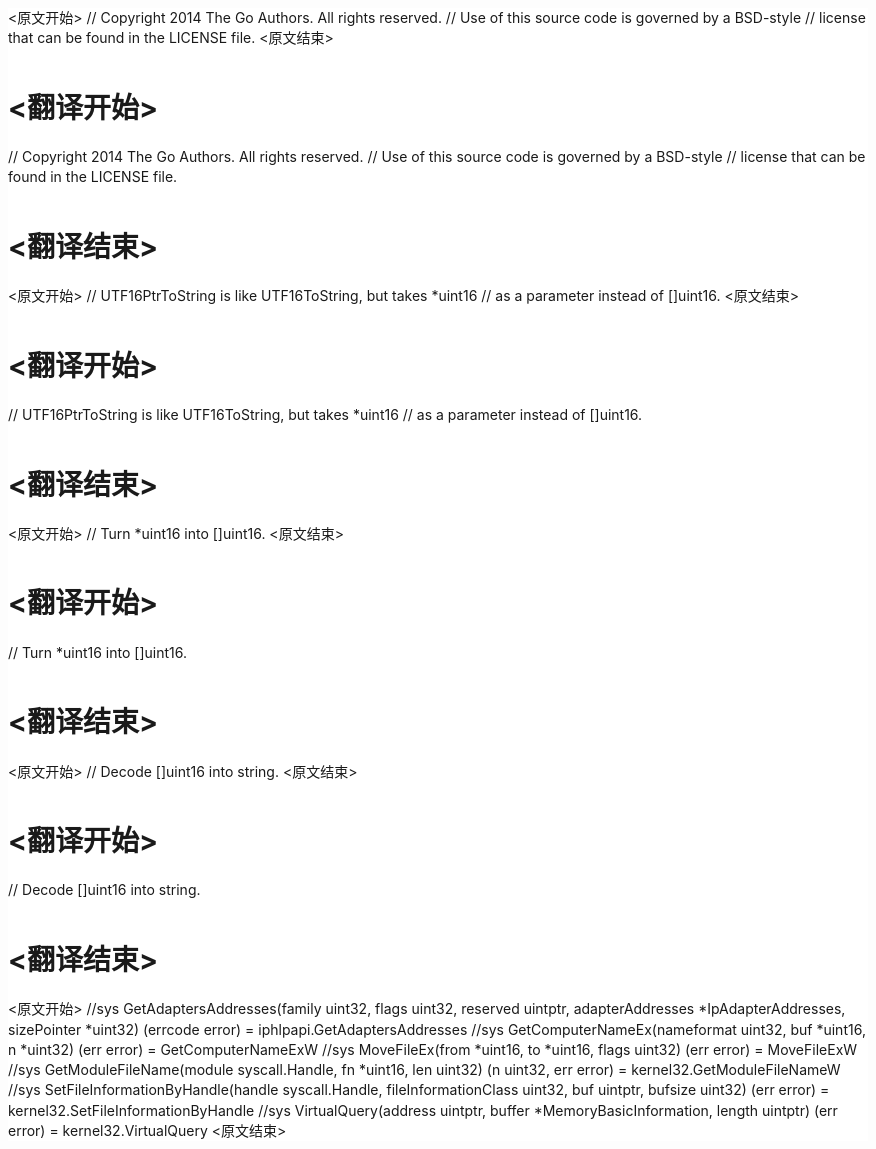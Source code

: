 
<原文开始>
// Copyright 2014 The Go Authors. All rights reserved.
// Use of this source code is governed by a BSD-style
// license that can be found in the LICENSE file.
<原文结束>

# <翻译开始>
// Copyright 2014 The Go Authors. All rights reserved.
// Use of this source code is governed by a BSD-style
// license that can be found in the LICENSE file.
# <翻译结束>


<原文开始>
// UTF16PtrToString is like UTF16ToString, but takes *uint16
// as a parameter instead of []uint16.
<原文结束>

# <翻译开始>
// UTF16PtrToString is like UTF16ToString, but takes *uint16
// as a parameter instead of []uint16.
# <翻译结束>


<原文开始>
// Turn *uint16 into []uint16.
<原文结束>

# <翻译开始>
// Turn *uint16 into []uint16.
# <翻译结束>


<原文开始>
// Decode []uint16 into string.
<原文结束>

# <翻译开始>
// Decode []uint16 into string.
# <翻译结束>


<原文开始>
//sys	GetAdaptersAddresses(family uint32, flags uint32, reserved uintptr, adapterAddresses *IpAdapterAddresses, sizePointer *uint32) (errcode error) = iphlpapi.GetAdaptersAddresses
//sys	GetComputerNameEx(nameformat uint32, buf *uint16, n *uint32) (err error) = GetComputerNameExW
//sys	MoveFileEx(from *uint16, to *uint16, flags uint32) (err error) = MoveFileExW
//sys	GetModuleFileName(module syscall.Handle, fn *uint16, len uint32) (n uint32, err error) = kernel32.GetModuleFileNameW
//sys	SetFileInformationByHandle(handle syscall.Handle, fileInformationClass uint32, buf uintptr, bufsize uint32) (err error) = kernel32.SetFileInformationByHandle
//sys	VirtualQuery(address uintptr, buffer *MemoryBasicInformation, length uintptr) (err error) = kernel32.VirtualQuery
<原文结束>
